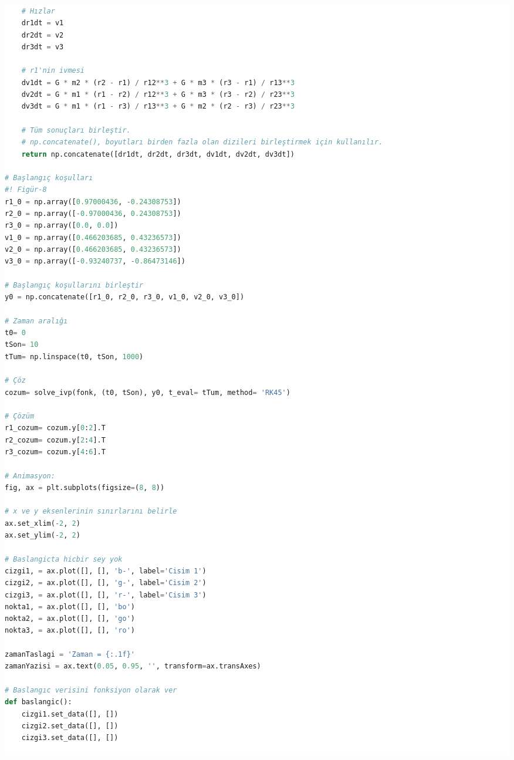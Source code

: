 ```python
    # Hızlar
    dr1dt = v1
    dr2dt = v2
    dr3dt = v3

    # r1'nin ivmesi
    dv1dt = G * m2 * (r2 - r1) / r12**3 + G * m3 * (r3 - r1) / r13**3
    dv2dt = G * m1 * (r1 - r2) / r12**3 + G * m3 * (r3 - r2) / r23**3
    dv3dt = G * m1 * (r1 - r3) / r13**3 + G * m2 * (r2 - r3) / r23**3

    # Tüm sonuçları birleştir.
    # np.concatenate(), boyutları birden fazla olan dizileri birleştirmek için kullanılır.
    return np.concatenate([dr1dt, dr2dt, dr3dt, dv1dt, dv2dt, dv3dt])

# Başlangıç koşulları
#! Figür-8
r1_0 = np.array([0.97000436, -0.24308753])
r2_0 = np.array([-0.97000436, 0.24308753])
r3_0 = np.array([0.0, 0.0])
v1_0 = np.array([0.466203685, 0.43236573])
v2_0 = np.array([0.466203685, 0.43236573])
v3_0 = np.array([-0.93240737, -0.86473146])

# Başlangıç koşullarını birleştir
y0 = np.concatenate([r1_0, r2_0, r3_0, v1_0, v2_0, v3_0])

# Zaman aralığı
t0= 0
tSon= 10
tTum= np.linspace(t0, tSon, 1000)

# Çöz
cozum= solve_ivp(fonk, (t0, tSon), y0, t_eval= tTum, method= 'RK45')

# Çözüm
r1_cozum= cozum.y[0:2].T
r2_cozum= cozum.y[2:4].T
r3_cozum= cozum.y[4:6].T

# Animasyon:
fig, ax = plt.subplots(figsize=(8, 8))

# x ve y eksenlerinin sınırlarını belirle
ax.set_xlim(-2, 2)
ax.set_ylim(-2, 2)

# Baslangicta hicbir sey yok
cizgi1, = ax.plot([], [], 'b-', label='Cisim 1')
cizgi2, = ax.plot([], [], 'g-', label='Cisim 2')
cizgi3, = ax.plot([], [], 'r-', label='Cisim 3')
nokta1, = ax.plot([], [], 'bo')
nokta2, = ax.plot([], [], 'go')
nokta3, = ax.plot([], [], 'ro')

zamanTaslagi = 'Zaman = {:.1f}'
zamanYazisi = ax.text(0.05, 0.95, '', transform=ax.transAxes)

# Baslangıc verisini fonksiyon olarak ver
def baslangic():
    cizgi1.set_data([], [])
    cizgi2.set_data([], [])
    cizgi3.set_data([], [])
    
```